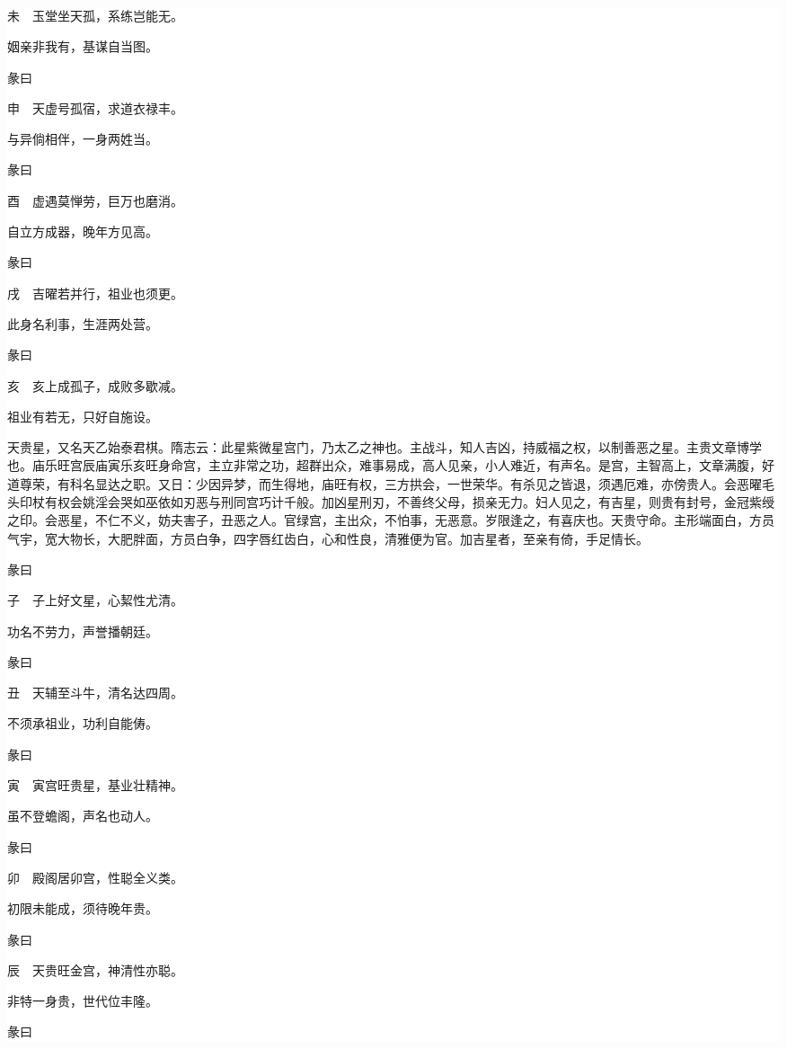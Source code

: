 未　玉堂坐天孤，系练岂能无。  

姻亲非我有，基谋自当图。  

彖曰  

申　天虚号孤宿，求道衣禄丰。  

与异倘相伴，一身两姓当。  

彖曰  

酉　虚遇莫惮劳，巨万也磨消。  

自立方成器，晚年方见高。  

彖曰  

戌　吉曜若并行，祖业也须更。  

此身名利事，生涯两处营。  

彖曰  

亥　亥上成孤子，成败多歇减。  

祖业有若无，只好自施设。  

天贵星，又名天乙始泰君棋。隋志云：此星紫微星宫门，乃太乙之神也。主战斗，知人吉凶，持威福之权，以制善恶之星。主贵文章博学也。庙乐旺宫辰庙寅乐亥旺身命宫，主立非常之功，超群出众，难事易成，高人见亲，小人难近，有声名。是宫，主智高上，文章满腹，好道尊荣，有科名显达之职。又日：少因异梦，而生得地，庙旺有权，三方拱会，一世荣华。有杀见之皆退，须遇厄难，亦傍贵人。会恶曜毛头印杖有权会姚淫会哭如巫依如刃恶与刑同宫巧计千般。加凶星刑刃，不善终父母，损亲无力。妇人见之，有吉星，则贵有封号，金冠紫绶之印。会恶星，不仁不义，妨夫害子，丑恶之人。官绿宫，主出众，不怕事，无恶意。岁限逢之，有喜庆也。天贵守命。主形端面白，方员气宇，宽大物长，大肥胖面，方员白争，四字唇红齿白，心和性良，清雅便为官。加吉星者，至亲有倚，手足情长。  

彖曰  

子　子上好文星，心絜性尤清。  

功名不劳力，声誉播朝廷。  

彖曰  

丑　天辅至斗牛，清名达四周。  

不须承祖业，功利自能俦。  

彖曰  

寅　寅宫旺贵星，基业壮精神。  

虽不登蟾阁，声名也动人。  

彖曰  

卯　殿阁居卯宫，性聪全义类。  

初限未能成，须待晚年贵。  

彖曰  

辰　天贵旺金宫，神清性亦聪。  

非特一身贵，世代位丰隆。  

彖曰  
